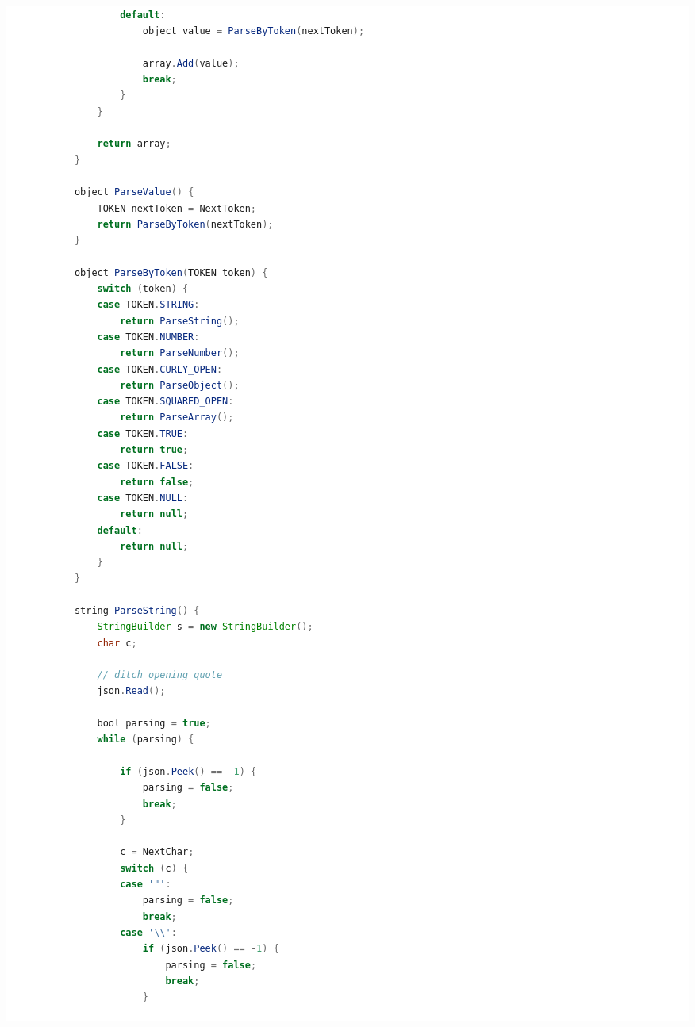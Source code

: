 ``` java
                    default:
                        object value = ParseByToken(nextToken);
 
                        array.Add(value);
                        break;
                    }
                }
 
                return array;
            }
 
            object ParseValue() {
                TOKEN nextToken = NextToken;
                return ParseByToken(nextToken);
            }
 
            object ParseByToken(TOKEN token) {
                switch (token) {
                case TOKEN.STRING:
                    return ParseString();
                case TOKEN.NUMBER:
                    return ParseNumber();
                case TOKEN.CURLY_OPEN:
                    return ParseObject();
                case TOKEN.SQUARED_OPEN:
                    return ParseArray();
                case TOKEN.TRUE:
                    return true;
                case TOKEN.FALSE:
                    return false;
                case TOKEN.NULL:
                    return null;
                default:
                    return null;
                }
            }
 
            string ParseString() {
                StringBuilder s = new StringBuilder();
                char c;
 
                // ditch opening quote
                json.Read();
 
                bool parsing = true;
                while (parsing) {
 
                    if (json.Peek() == -1) {
                        parsing = false;
                        break;
                    }
 
                    c = NextChar;
                    switch (c) {
                    case '"':
                        parsing = false;
                        break;
                    case '\\':
                        if (json.Peek() == -1) {
                            parsing = false;
                            break;
                        }
 
```